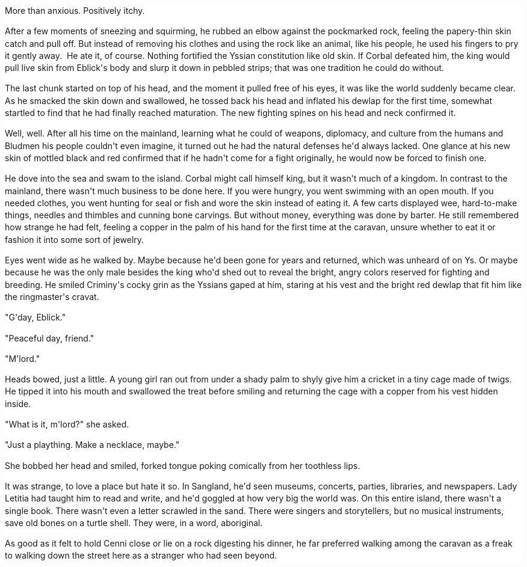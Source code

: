 More than anxious. Positively itchy.

After a few moments of sneezing and squirming, he rubbed an elbow against the pockmarked rock, feeling the papery-thin skin catch and pull off. But instead of removing his clothes and using the rock like an animal, like his people, he used his fingers to pry it gently away.  He ate it, of course. Nothing fortified the Yssian constitution like old skin. If Corbal defeated him, the king would pull live skin from Eblick's body and slurp it down in pebbled strips; that was one tradition he could do without.

The last chunk started on top of his head, and the moment it pulled free of his eyes, it was like the world suddenly became clear. As he smacked the skin down and swallowed, he tossed back his head and inflated his dewlap for the first time, somewhat startled to find that he had finally reached maturation. The new fighting spines on his head and neck confirmed it.

Well, well. After all his time on the mainland, learning what he could of weapons, diplomacy, and culture from the humans and Bludmen his people couldn't even imagine, it turned out he had the natural defenses he'd always lacked. One glance at his new skin of mottled black and red confirmed that if he hadn't come for a fight originally, he would now be forced to finish one.

He dove into the sea and swam to the island. Corbal might call himself king, but it wasn't much of a kingdom. In contrast to the mainland, there wasn't much business to be done here. If you were hungry, you went swimming with an open mouth. If you needed clothes, you went hunting for seal or fish and wore the skin instead of eating it. A few carts displayed wee, hard-to-make things, needles and thimbles and cunning bone carvings. But without money, everything was done by barter. He still remembered how strange he had felt, feeling a copper in the palm of his hand for the first time at the caravan, unsure whether to eat it or fashion it into some sort of jewelry.

Eyes went wide as he walked by. Maybe because he'd been gone for years and returned, which was unheard of on Ys. Or maybe because he was the only male besides the king who'd shed out to reveal the bright, angry colors reserved for fighting and breeding. He smiled Criminy's cocky grin as the Yssians gaped at him, staring at his vest and the bright red dewlap that fit him like the ringmaster's cravat.

"G'day, Eblick."

"Peaceful day, friend."

"M'lord."

Heads bowed, just a little. A young girl ran out from under a shady palm to shyly give him a cricket in a tiny cage made of twigs. He tipped it into his mouth and swallowed the treat before smiling and returning the cage with a copper from his vest hidden inside.

"What is it, m'lord?" she asked.

"Just a plaything. Make a necklace, maybe."

She bobbed her head and smiled, forked tongue poking comically from her toothless lips.

It was strange, to love a place but hate it so. In Sangland, he'd seen museums, concerts, parties, libraries, and newspapers. Lady Letitia had taught him to read and write, and he'd goggled at how very big the world was. On this entire island, there wasn't a single book. There wasn't even a letter scrawled in the sand. There were singers and storytellers, but no musical instruments, save old bones on a turtle shell. They were, in a word, aboriginal.

As good as it felt to hold Cenni close or lie on a rock digesting his dinner, he far preferred walking among the caravan as a freak to walking down the street here as a stranger who had seen beyond.
